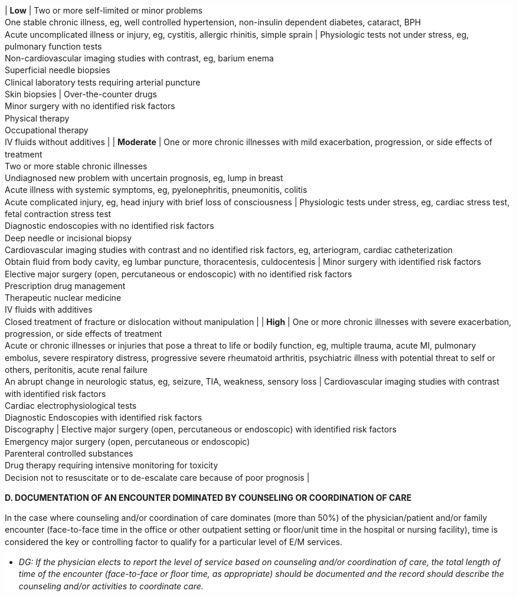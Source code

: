 | **Low**       | Two or more self-limited or minor problems<br>One stable chronic illness, eg, well controlled hypertension, non-insulin dependent diabetes, cataract, BPH<br>Acute uncomplicated illness or injury, eg, cystitis, allergic rhinitis, simple sprain                                                                                                                                                                                                                                                  | Physiologic tests not under stress, eg, pulmonary function tests<br>Non-cardiovascular imaging studies with contrast, eg, barium enema<br>Superficial needle biopsies<br>Clinical laboratory tests requiring arterial puncture<br>Skin biopsies                                                                                                                                                  | Over-the-counter drugs<br>Minor surgery with no identified risk factors<br>Physical therapy<br>Occupational therapy<br>IV fluids without additives                                                                                                                                                                                   |
| **Moderate**  | One or more chronic illnesses with mild exacerbation, progression, or side effects of treatment<br>Two or more stable chronic illnesses<br>Undiagnosed new problem with uncertain prognosis, eg, lump in breast<br>Acute illness with systemic symptoms, eg, pyelonephritis, pneumonitis, colitis<br>Acute complicated injury, eg, head injury with brief loss of consciousness                                                                                                                     | Physiologic tests under stress, eg, cardiac stress test, fetal contraction stress test<br>Diagnostic endoscopies with no identified risk factors<br>Deep needle or incisional biopsy<br>Cardiovascular imaging studies with contrast and no identified risk factors, eg, arteriogram, cardiac catheterization<br>Obtain fluid from body cavity, eg lumbar puncture, thoracentesis, culdocentesis | Minor surgery with identified risk factors<br>Elective major surgery (open, percutaneous or endoscopic) with no identified risk factors<br>Prescription drug management<br>Therapeutic nuclear medicine<br>IV fluids with additives<br>Closed treatment of fracture or dislocation without manipulation                              |
| **High**      | One or more chronic illnesses with severe exacerbation, progression, or side effects of treatment<br>Acute or chronic illnesses or injuries that pose a threat to life or bodily function, eg, multiple trauma, acute MI, pulmonary embolus, severe respiratory distress, progressive severe rheumatoid arthritis, psychiatric illness with potential threat to self or others, peritonitis, acute renal failure<br>An abrupt change in neurologic status, eg, seizure, TIA, weakness, sensory loss | Cardiovascular imaging studies with contrast with identified risk factors<br>Cardiac electrophysiological tests<br>Diagnostic Endoscopies with identified risk factors<br>Discography                                                                                                                                                                                                            | Elective major surgery (open, percutaneous or endoscopic) with identified risk factors<br>Emergency major surgery (open, percutaneous or endoscopic)<br>Parenteral controlled substances<br>Drug therapy requiring intensive monitoring for toxicity<br>Decision not to resuscitate or to de-escalate care because of poor prognosis |

**D. DOCUMENTATION OF AN ENCOUNTER DOMINATED BY COUNSELING OR COORDINATION OF CARE**

In the case where counseling and/or coordination of care dominates (more than 50%) of the physician/patient and/or family encounter (face-to-face time in the office or other outpatient setting or floor/unit time in the hospital or nursing facility), time is considered the key or controlling factor to qualify for a particular level of E/M services.
* *DG: If the physician elects to report the level of service based on counseling and/or coordination of care, the total length of time of the encounter (face-to-face or floor time, as appropriate) should be documented and the record should describe the counseling and/or activities to coordinate care.*
